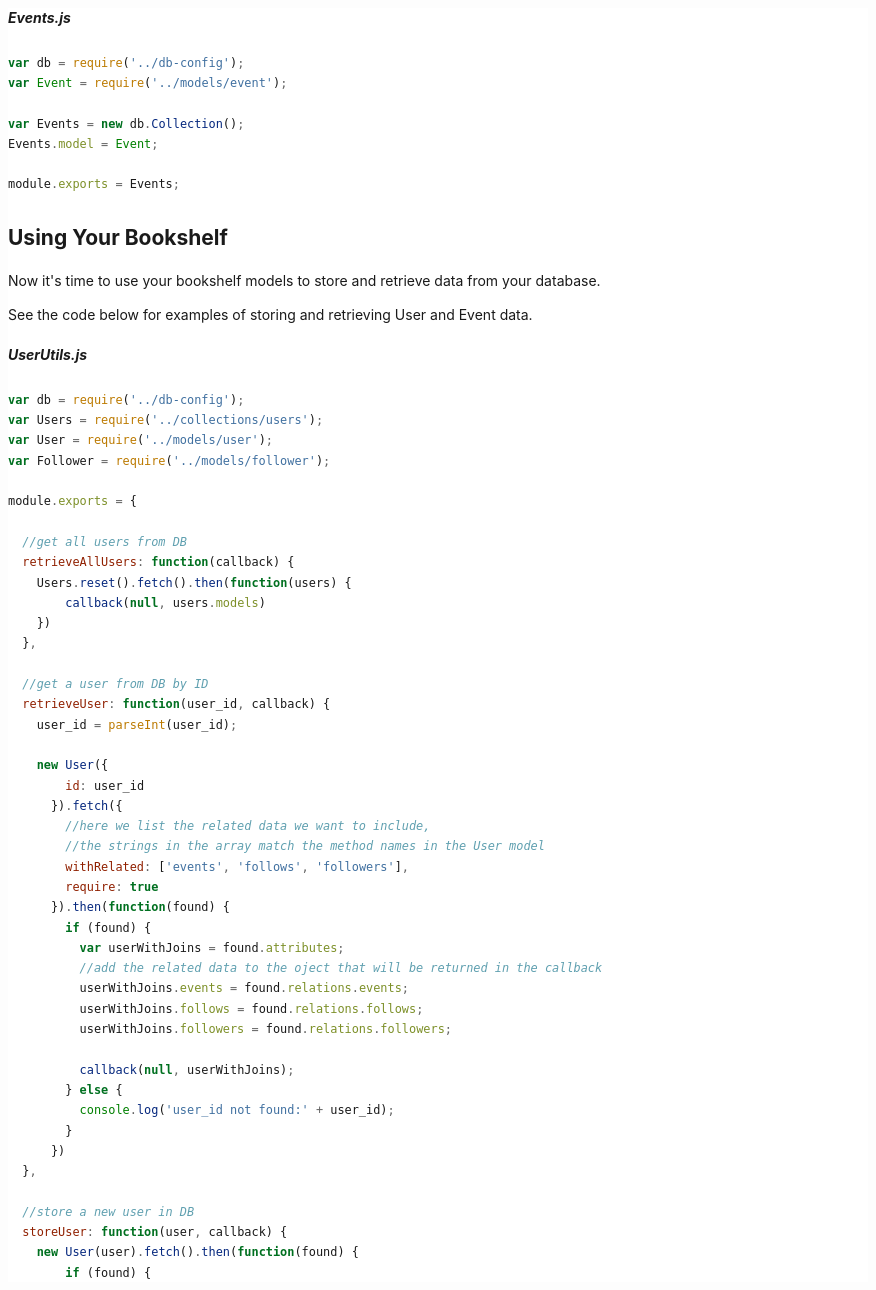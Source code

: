 ##### Events.js

```javascript
var db = require('../db-config');
var Event = require('../models/event');

var Events = new db.Collection();
Events.model = Event;

module.exports = Events;
```

## Using Your Bookshelf

Now it's time to use your bookshelf models to store and retrieve data from your database.

See the code below for examples of storing and retrieving User and Event data.

##### UserUtils.js

```javascript
var db = require('../db-config');
var Users = require('../collections/users');
var User = require('../models/user');
var Follower = require('../models/follower');

module.exports = {

  //get all users from DB
  retrieveAllUsers: function(callback) {
    Users.reset().fetch().then(function(users) {
        callback(null, users.models)
    })
  },

  //get a user from DB by ID
  retrieveUser: function(user_id, callback) {
    user_id = parseInt(user_id);

    new User({
        id: user_id
      }).fetch({
		//here we list the related data we want to include,
		//the strings in the array match the method names in the User model
        withRelated: ['events', 'follows', 'followers'],
        require: true
      }).then(function(found) {
        if (found) {
          var userWithJoins = found.attributes;
		  //add the related data to the oject that will be returned in the callback
          userWithJoins.events = found.relations.events;
          userWithJoins.follows = found.relations.follows;
          userWithJoins.followers = found.relations.followers;

          callback(null, userWithJoins);
        } else {
          console.log('user_id not found:' + user_id);
        }
      })
  },

  //store a new user in DB
  storeUser: function(user, callback) {
    new User(user).fetch().then(function(found) {
        if (found) {
```